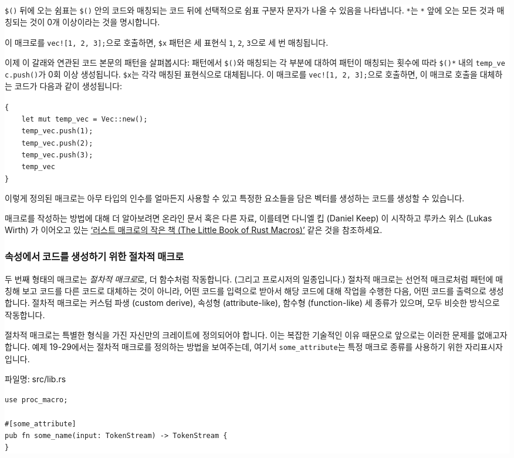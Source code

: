 `$()` 뒤에 오는 쉼표는 `$()` 안의 코드와 매칭되는 코드 뒤에 선택적으로
쉼표 구분자 문자가 나올 수 있음을 나타냅니다. `*`는 `*` 앞에 오는 모든
것과 매칭되는 것이 0개 이상이라는 것을 명시합니다.

이 매크로를 `vec![1, 2, 3];`으로 호출하면, `$x` 패턴은 세 표현식
`1`, `2`, `3`으로 세 번 매칭됩니다.

이제 이 갈래와 연관된 코드 본문의 패턴을 살펴봅시다: 패턴에서
`$()`와 매칭되는 각 부분에 대하여 패턴이 매칭되는 횟수에 따라
`$()*` 내의 `temp_vec.push()`가 0회 이상 생성됩니다. `$x`는
각각 매칭된 표현식으로 대체됩니다. 이 매크로를
`vec![1, 2, 3];`으로 호출하면, 이 매크로 호출을 대체하는 코드가
다음과 같이 생성됩니다:

```rust,ignore
{
    let mut temp_vec = Vec::new();
    temp_vec.push(1);
    temp_vec.push(2);
    temp_vec.push(3);
    temp_vec
}
```

이렇게 정의된 매크로는 아무 타입의 인수를 얼마든지 사용할 수 있고 특정한
요소들을 담은 벡터를 생성하는 코드를 생성할 수 있습니다.

매크로를 작성하는 방법에 대해 더 알아보려면 온라인 문서 혹은 다른 자료,
이를테면 다니엘 킵 (Daniel Keep) 이 시작하고 루카스 위스 (Lukas Wirth) 가 이어오고 있는
[‘러스트 매크로의 작은 책 (The Little Book of Rust Macros)’][tlborm] 같은 것을 참조하세요.

### 속성에서 코드를 생성하기 위한 절차적 매크로

두 번째 형태의 매크로는 *절차적 매크로*로, 더 함수처럼 작동합니다. (그리고
프로시저의 일종입니다.) 절차적 매크로는 선언적 매크로처럼 패턴에 매칭해 보고
코드를 다른 코드로 대체하는 것이 아니라, 어떤 코드를 입력으로 받아서 해당
코드에 대해 작업을 수행한 다음, 어떤 코드를 출력으로 생성합니다. 절차적
매크로는 커스텀 파생 (custom derive), 속성형 (attribute-like),
함수형 (function-like) 세 종류가 있으며, 모두 비슷한 방식으로 작동합니다.

절차적 매크로는 특별한 형식을 가진 자신만의 크레이트에 정의되어야 합니다. 
이는 복잡한 기술적인 이유 때문으로 앞으로는 이러한
문제를 없애고자 합니다. 예제 19-29에서는 절차적 매크로를 정의하는 방법을
보여주는데, 여기서 `some_attribute`는 특정 매크로 종류를 사용하기 위한
자리표시자입니다.

<span class="filename">파일명: src/lib.rs</span>

```rust,ignore
use proc_macro;

#[some_attribute]
pub fn some_name(input: TokenStream) -> TokenStream {
}
```


[ref]: https://doc.rust-lang.org/reference/macros-by-example.html
[tlborm]: https://veykril.github.io/tlborm/
[`syn`]: https://crates.io/crates/syn
[`quote`]: https://crates.io/crates/quote
[syn-docs]: https://docs.rs/syn/1.0/syn/struct.DeriveInput.html
[quote-docs]: https://docs.rs/quote
[decl]: #declarative-macros-with-macro_rules-for-general-metaprogramming